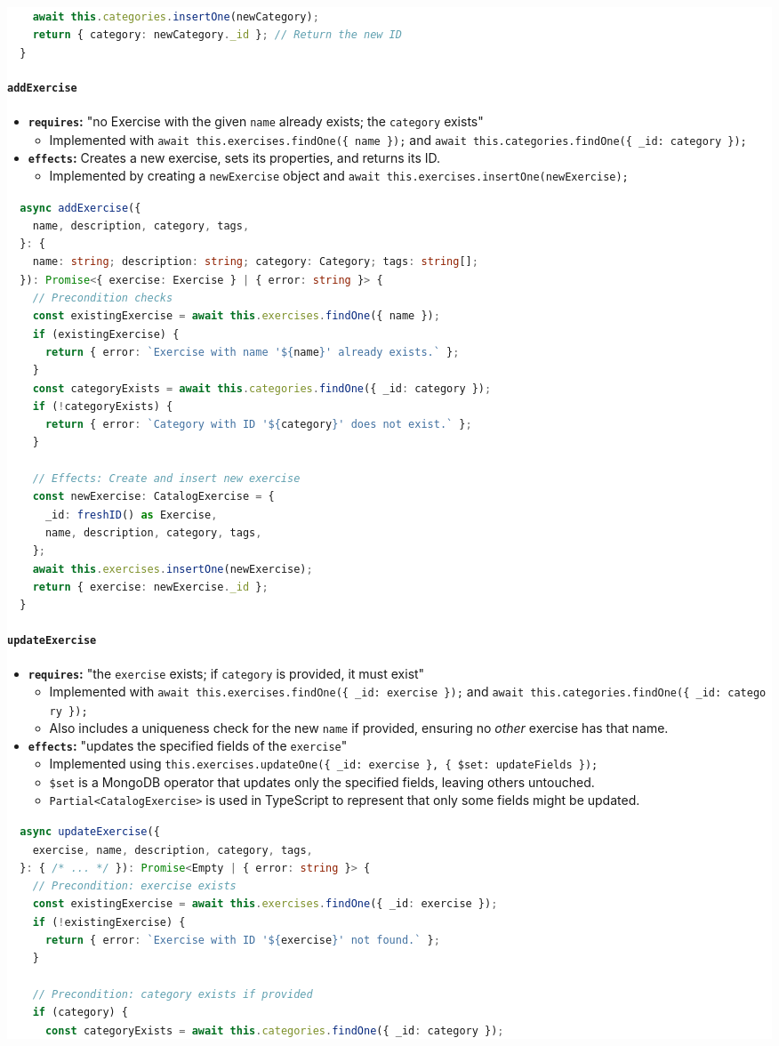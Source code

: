 ```typescript
    await this.categories.insertOne(newCategory);
    return { category: newCategory._id }; // Return the new ID
  }
```

#### `addExercise`

* **`requires`:** "no Exercise with the given `name` already exists; the `category` exists"
  * Implemented with `await this.exercises.findOne({ name });` and `await this.categories.findOne({ _id: category });`
* **`effects`:** Creates a new exercise, sets its properties, and returns its ID.
  * Implemented by creating a `newExercise` object and `await this.exercises.insertOne(newExercise);`

```typescript
  async addExercise({
    name, description, category, tags,
  }: {
    name: string; description: string; category: Category; tags: string[];
  }): Promise<{ exercise: Exercise } | { error: string }> {
    // Precondition checks
    const existingExercise = await this.exercises.findOne({ name });
    if (existingExercise) {
      return { error: `Exercise with name '${name}' already exists.` };
    }
    const categoryExists = await this.categories.findOne({ _id: category });
    if (!categoryExists) {
      return { error: `Category with ID '${category}' does not exist.` };
    }

    // Effects: Create and insert new exercise
    const newExercise: CatalogExercise = {
      _id: freshID() as Exercise,
      name, description, category, tags,
    };
    await this.exercises.insertOne(newExercise);
    return { exercise: newExercise._id };
  }
```

#### `updateExercise`

* **`requires`:** "the `exercise` exists; if `category` is provided, it must exist"
  * Implemented with `await this.exercises.findOne({ _id: exercise });` and `await this.categories.findOne({ _id: category });`
  * Also includes a uniqueness check for the new `name` if provided, ensuring no *other* exercise has that name.
* **`effects`:** "updates the specified fields of the `exercise`"
  * Implemented using `this.exercises.updateOne({ _id: exercise }, { $set: updateFields });`
  * `$set` is a MongoDB operator that updates only the specified fields, leaving others untouched.
  * `Partial<CatalogExercise>` is used in TypeScript to represent that only some fields might be updated.

```typescript
  async updateExercise({
    exercise, name, description, category, tags,
  }: { /* ... */ }): Promise<Empty | { error: string }> {
    // Precondition: exercise exists
    const existingExercise = await this.exercises.findOne({ _id: exercise });
    if (!existingExercise) {
      return { error: `Exercise with ID '${exercise}' not found.` };
    }

    // Precondition: category exists if provided
    if (category) {
      const categoryExists = await this.categories.findOne({ _id: category });
```